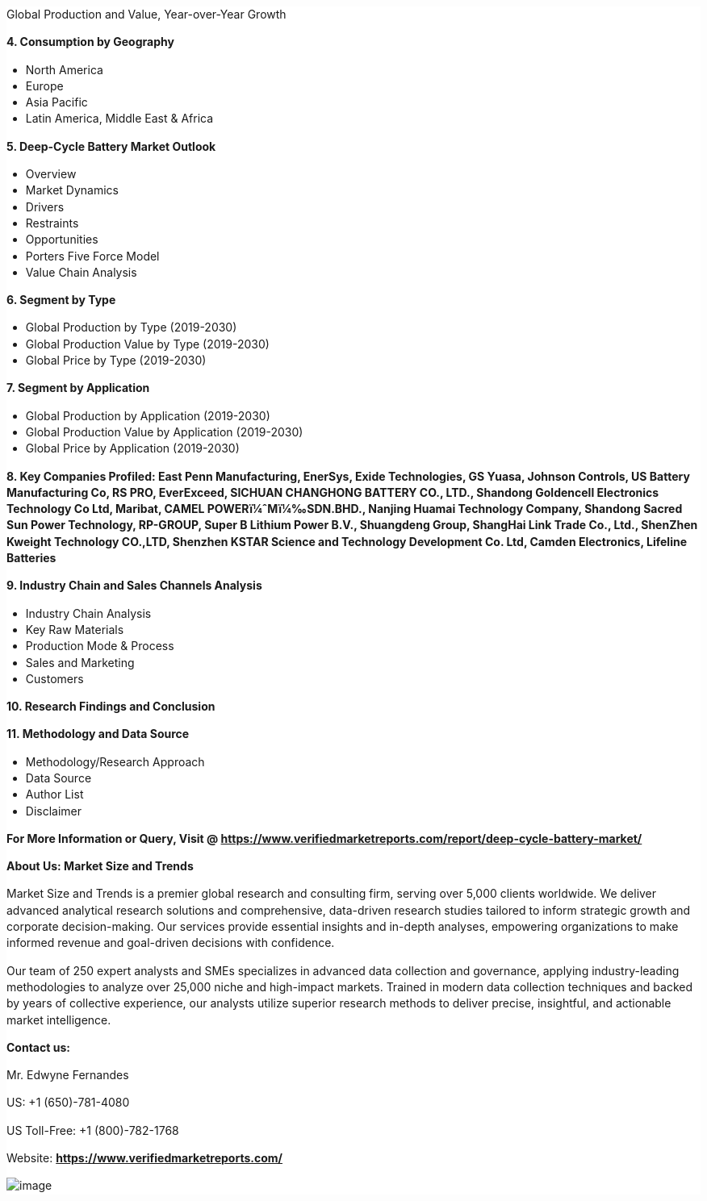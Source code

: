 Global Production and Value, Year-over-Year Growth</li></ul><p><strong>4. Consumption by Geography</strong></p><ul> <li>North America</li> <li>Europe</li> <li>Asia Pacific</li> <li>Latin America, Middle East &amp; Africa</li></ul><p><strong>5. Deep-Cycle Battery Market Outlook</strong></p><ul><li>Overview</li><li>Market Dynamics</li><li>Drivers</li><li>Restraints</li><li>Opportunities</li><li>Porters Five Force Model</li><li>Value Chain Analysis&nbsp;</li></ul><p><strong>6. Segment by Type</strong></p><ul><li>Global Production by Type (2019-2030)</li><li>Global Production Value by Type (2019-2030)</li><li>Global Price by Type (2019-2030)</li></ul><p><strong>7. Segment by Application</strong></p><ul><li>Global Production by Application (2019-2030)</li><li>Global Production Value by Application (2019-2030)</li><li>Global Price by Application (2019-2030)</li></ul><p><strong>8. Key Companies Profiled: East Penn Manufacturing, EnerSys, Exide Technologies, GS Yuasa, Johnson Controls, US Battery Manufacturing Co, RS PRO, EverExceed, SICHUAN CHANGHONG BATTERY CO., LTD., Shandong Goldencell Electronics Technology Co Ltd, Maribat, CAMEL POWERï¼ˆMï¼‰SDN.BHD., Nanjing Huamai Technology Company, Shandong Sacred Sun Power Technology, RP-GROUP, Super B Lithium Power B.V., Shuangdeng Group, ShangHai Link Trade Co., Ltd., ShenZhen Kweight Technology CO.,LTD, Shenzhen KSTAR Science and Technology Development Co. Ltd, Camden Electronics, Lifeline Batteries</strong></p><p><strong>9. Industry Chain and Sales Channels Analysis</strong></p><ul><li>Industry Chain Analysis</li><li>Key Raw Materials</li><li>Production Mode &amp; Process</li><li>Sales and Marketing</li><li>Customers</li></ul><p><strong>10. Research Findings and Conclusion</strong></p><p><strong>11. Methodology and Data Source</strong></p><ul><li>Methodology/Research Approach</li><li>Data Source</li><li>Author List</li><li>Disclaimer</li></ul></p><p><strong>For More Information or Query, Visit @ <a href="https://www.verifiedmarketreports.com/report/deep-cycle-battery-market/">https://www.verifiedmarketreports.com/report/deep-cycle-battery-market/</a></strong></p><p><strong>About Us: Market Size and Trends</strong></p><p>Market Size and Trends is a premier global research and consulting firm, serving over 5,000 clients worldwide. We deliver advanced analytical research solutions and comprehensive, data-driven research studies tailored to inform strategic growth and corporate decision-making. Our services provide essential insights and in-depth analyses, empowering organizations to make informed revenue and goal-driven decisions with confidence.</p><p>Our team of 250 expert analysts and SMEs specializes in advanced data collection and governance, applying industry-leading methodologies to analyze over 25,000 niche and high-impact markets. Trained in modern data collection techniques and backed by years of collective experience, our analysts utilize superior research methods to deliver precise, insightful, and actionable market intelligence.</p><p><strong>Contact us:</strong></p><p>Mr. Edwyne Fernandes</p><p>US: +1 (650)-781-4080</p><p>US Toll-Free: +1 (800)-782-1768</p><p>Website: <strong><a href="https://www.verifiedmarketreports.com/">https://www.verifiedmarketreports.com/</a></strong></p>
![image](https://github.com/user-attachments/assets/a33fb9f2-de6a-44a9-84f2-0944b2ac991c)
